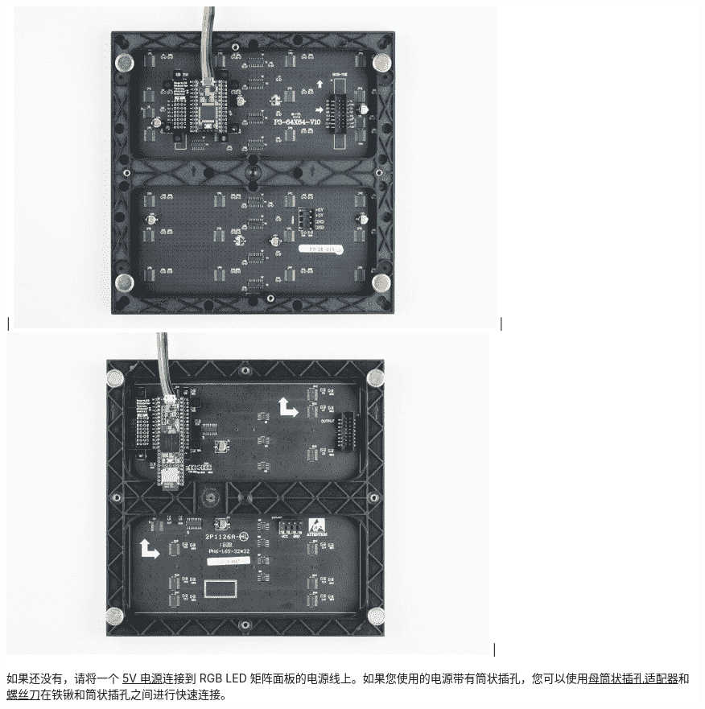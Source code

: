 | [![Teensy 3.2, SmartLED Shield, and Panel](img/dd4f65fca5d0d5c9b2e96c2422e90a1f.png)](https://cdn.sparkfun.com/assets/learn_tutorials/8/3/1/Smart_LED_Shield_for_Teensy_3.2_Stacked_RGB_LED_Matrix_Panel.jpg) | [![Teensy 3.6, SmartLED Shield, and Panel](img/5d26fb2140020b3597f9da6f5a25fda6.png)](https://cdn.sparkfun.com/assets/learn_tutorials/8/3/1/Smart_LED_Shield_for_Teensy_3.6_Stacked__RGB_LED_Matrix_Panel.jpg) |

如果还没有，请将一个 [5V 电源](https://www.sparkfun.com/products/12889)连接到 RGB LED 矩阵面板的电源线上。如果您使用的电源带有筒状插孔，您可以使用[母筒状插孔适配器](https://www.sparkfun.com/products/10288)和[螺丝刀](https://www.sparkfun.com/products/9146)在铁锹和筒状插孔之间进行快速连接。
